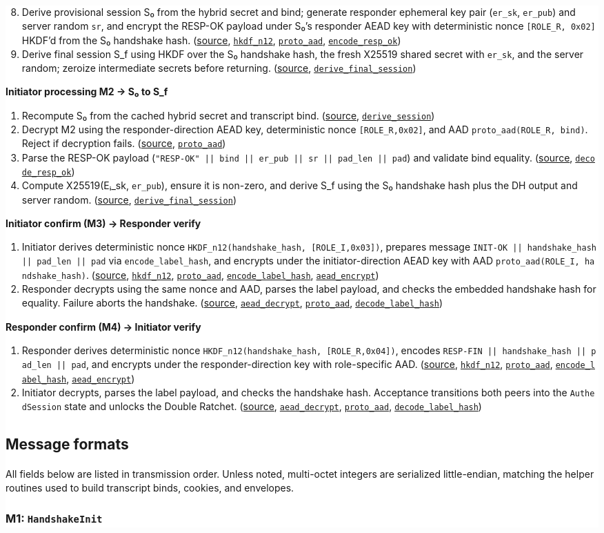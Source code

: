 8. Derive provisional session S₀ from the hybrid secret and bind; generate responder ephemeral key pair (`er_sk`, `er_pub`) and server random `sr`, and encrypt the RESP-OK payload under S₀’s responder AEAD key with deterministic nonce `[ROLE_R, 0x02]` HKDF’d from the S₀ handshake hash. ([source](../src/lib.rs#L1578-L1608), [`hkdf_n12`](../src/lib.rs#L872-L879), [`proto_aad`](../src/lib.rs#L1044-L1054), [`encode_resp_ok`](../src/lib.rs#L1078-L1101))
9. Derive final session S_f using HKDF over the S₀ handshake hash, the fresh X25519 shared secret with `er_sk`, and the server random; zeroize intermediate secrets before returning. ([source](../src/lib.rs#L1610-L1617), [`derive_final_session`](../src/lib.rs#L858-L870))


**Initiator processing M2 → S₀ to S_f**
1. Recompute S₀ from the cached hybrid secret and transcript bind. ([source](../src/lib.rs#L1630-L1638), [`derive_session`](../src/lib.rs#L889-L917))
2. Decrypt M2 using the responder-direction AEAD key, deterministic nonce `[ROLE_R,0x02]`, and AAD `proto_aad(ROLE_R, bind)`. Reject if decryption fails. ([source](../src/lib.rs#L1639-L1647), [`proto_aad`](../src/lib.rs#L1044-L1054))
3. Parse the RESP-OK payload (`"RESP-OK" || bind || er_pub || sr || pad_len || pad`) and validate bind equality. ([source](../src/lib.rs#L1648-L1652), [`decode_resp_ok`](../src/lib.rs#L1104-L1119))
4. Compute X25519(Eᵢ_sk, `er_pub`), ensure it is non-zero, and derive S_f using the S₀ handshake hash plus the DH output and server random. ([source](../src/lib.rs#L1654-L1661), [`derive_final_session`](../src/lib.rs#L858-L870))


**Initiator confirm (M3) → Responder verify**
1. Initiator derives deterministic nonce `HKDF_n12(handshake_hash, [ROLE_I,0x03])`, prepares message `INIT-OK || handshake_hash || pad_len || pad` via `encode_label_hash`, and encrypts under the initiator-direction AEAD key with AAD `proto_aad(ROLE_I, handshake_hash)`. ([source](../src/lib.rs#L1665-L1678), [`hkdf_n12`](../src/lib.rs#L872-L879), [`proto_aad`](../src/lib.rs#L1044-L1054), [`encode_label_hash`](../src/lib.rs#L1122-L1139), [`aead_encrypt`](../src/lib.rs#L916-L924))
2. Responder decrypts using the same nonce and AAD, parses the label payload, and checks the embedded handshake hash for equality. Failure aborts the handshake. ([source](../src/lib.rs#L1680-L1697), [`aead_decrypt`](../src/lib.rs#L926-L937), [`proto_aad`](../src/lib.rs#L1044-L1054), [`decode_label_hash`](../src/lib.rs#L1142-L1153))


**Responder confirm (M4) → Initiator verify**
1. Responder derives deterministic nonce `HKDF_n12(handshake_hash, [ROLE_R,0x04])`, encodes `RESP-FIN || handshake_hash || pad_len || pad`, and encrypts under the responder-direction key with role-specific AAD. ([source](../src/lib.rs#L1700-L1711), [`hkdf_n12`](../src/lib.rs#L872-L879), [`proto_aad`](../src/lib.rs#L1044-L1054), [`encode_label_hash`](../src/lib.rs#L1122-L1139), [`aead_encrypt`](../src/lib.rs#L916-L924))
2. Initiator decrypts, parses the label payload, and checks the handshake hash. Acceptance transitions both peers into the `AuthedSession` state and unlocks the Double Ratchet. ([source](../src/lib.rs#L1713-L1730), [`aead_decrypt`](../src/lib.rs#L926-L937), [`proto_aad`](../src/lib.rs#L1044-L1054), [`decode_label_hash`](../src/lib.rs#L1142-L1153))


## Message formats

All fields below are listed in transmission order. Unless noted, multi-octet integers are serialized little-endian, matching the helper routines used to build transcript binds, cookies, and envelopes.

### M1: `HandshakeInit`
